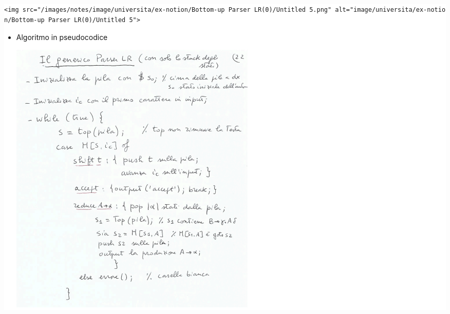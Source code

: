     <img src="/images/notes/image/universita/ex-notion/Bottom-up Parser LR(0)/Untitled 5.png" alt="image/universita/ex-notion/Bottom-up Parser LR(0)/Untitled 5">

- Algoritmo in pseudocodice

    <img src="/images/notes/image/universita/ex-notion/Bottom-up Parser LR(0)/Untitled 6.png" alt="image/universita/ex-notion/Bottom-up Parser LR(0)/Untitled 6">
